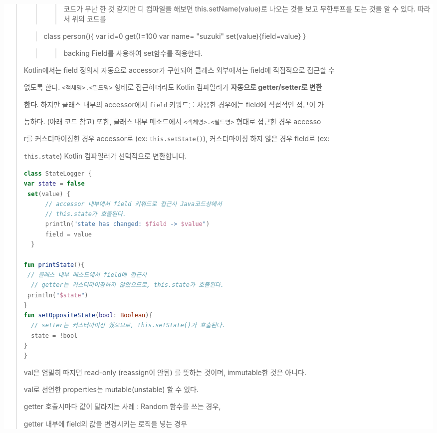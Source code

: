 >>```
>
>>>코드가 무난 한 것 같지만 디 컴파일을 해보면 this.setName(value)로 나오는 것을 보고 무한루프를 도는 것을 알 수 있다. 따라서 위의 코드를
>
>>>```kotlin
>>class person(){
>>    var id=0
>>    get()=100
>>    var name= "suzuki"
>>    set(value){field=value}
>>}
>>```
>
>>>backing Field를 사용하여 set함수를 적용한다. 
>
>Kotlin에서는 field 정의시 자동으로 accessor가 구현되어 클래스 외부에서는 field에 직접적으로 접근할 수 
>
>없도록 한다. `<객체명>.<필드명>` 형태로 접근하더라도 Kotlin 컴파일러가 **자동으로 getter/setter로 변환**
>
>**한다**. 하지만 클래스 내부의 accessor에서 `field` 키워드를 사용한 경우에는 field에 직접적인 접근이 가
>
>능하다. (아래 코드 참고) 또한, 클래스 내부 메소드에서 `<객체명>.<필드명>` 형태로 접근한 경우 accesso
>
>r를 커스터마이징한 경우 accessor로 (ex: `this.setState()`), 커스터마이징 하지 않은 경우 field로 (ex: 
>
>`this.state`) Kotlin 컴파일러가 선택적으로 변환합니다.
>
>```kotlin
>class StateLogger {
>var state = false
>  set(value) {
>       // accessor 내부에서 field 키워드로 접근시 Java코드상에서 
>       // this.state가 호출된다. 
>       println("state has changed: $field -> $value")
>       field = value
>   }
> 
>fun printState(){
>  // 클래스 내부 메소드에서 field에 접근시 
>   // getter는 커스터마이징하지 않았으므로, this.state가 호출된다.               
>  println("$state")
> }
>fun setOppositeState(bool: Boolean){
>   // setter는 커스터마이징 했으므로, this.setState()가 호출된다. 
>   state = !bool
> }
>}
>```
>
>val은 엄밀히 따지면 read-only (reassign이 안됨) 를 뜻하는 것이며, immutable한 것은 아니다. 
>
>val로 선언한 properties는 mutable(unstable) 할 수 있다.
>
>getter 호출시마다 값이 달라지는 사례 : Random 함수를 쓰는 경우, 
>
>getter 내부에 field의 값을 변경시키는 로직을 넣는 경우
